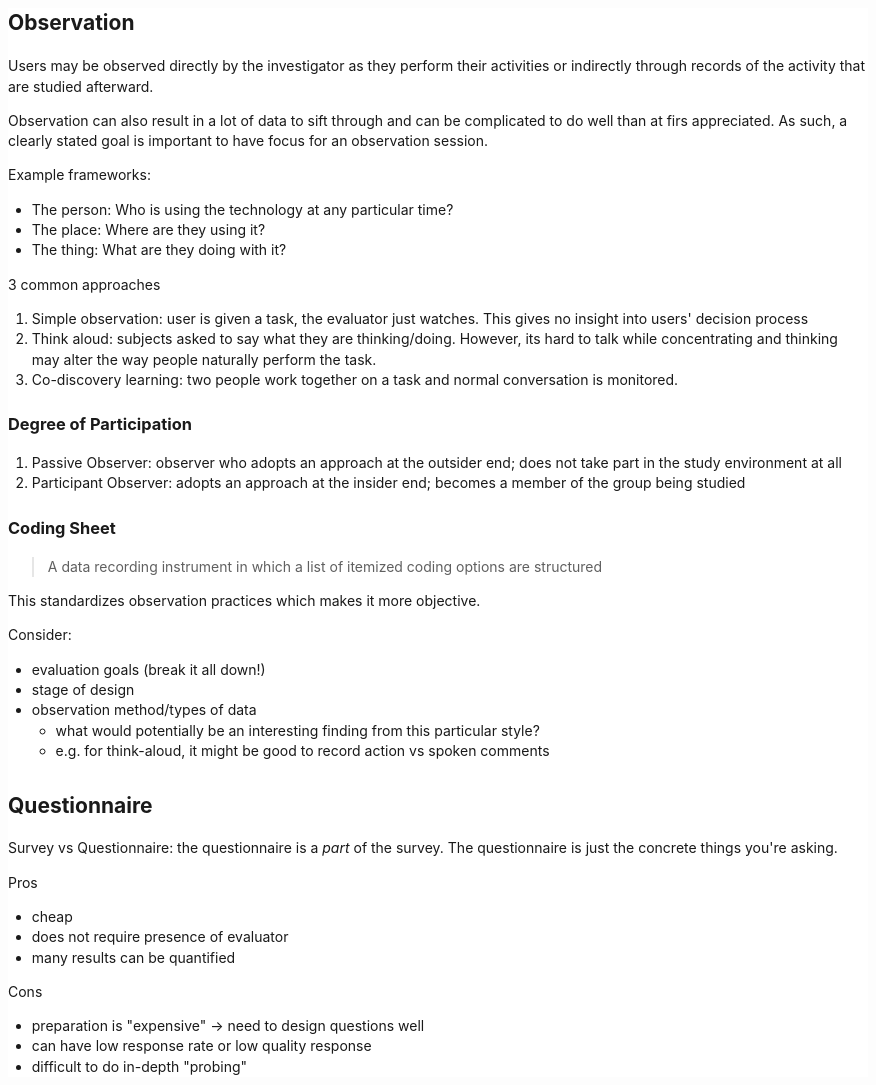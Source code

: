 ## Observation
Users may be observed directly by the investigator as they perform their activities or indirectly through records of the activity that are studied afterward.

Observation can also result in a lot of data to sift through and can be complicated to do well than at firs appreciated. As such, a clearly stated goal is important to have focus for an observation session.

Example frameworks:
- The person: Who is using the technology at any particular time?
- The place: Where are they using it?
- The thing: What are they doing with it?

3 common approaches
1. Simple observation: user is given a task, the evaluator just watches. This gives no insight into users' decision process
2. Think aloud: subjects asked to say what they are thinking/doing. However, its hard to talk while concentrating and thinking may alter the way people naturally perform the task.
3. Co-discovery learning: two people work together on a task and normal conversation is monitored.

### Degree of Participation
1. Passive Observer: observer who adopts an approach at the outsider end; does not take part in the study environment at all
2. Participant Observer: adopts an approach at the insider end; becomes a member of the group being studied

### Coding Sheet
> A data recording instrument in which a list of itemized coding options are structured

This standardizes observation practices which makes it more objective.

Consider:
-   evaluation goals (break it all down!)
-   stage of design
-   observation method/types of data
	-   what would potentially be an interesting finding from this particular style?
	-   e.g. for think-aloud, it might be good to record action vs spoken comments

## Questionnaire
Survey vs Questionnaire: the questionnaire is a *part* of the survey. The questionnaire is just the concrete things you're asking.

Pros
-   cheap
-   does not require presence of evaluator
-   many results can be quantified

Cons
-   preparation is "expensive" → need to design questions well
-   can have low response rate or low quality response
-   difficult to do in-depth "probing"
